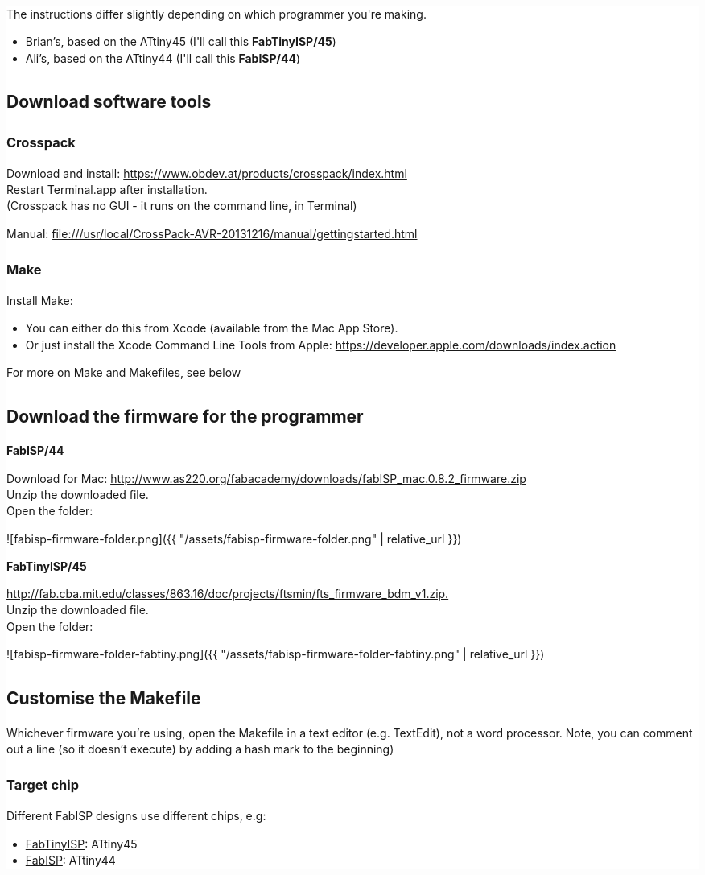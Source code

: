 The instructions differ slightly depending on which programmer you're making.

* [Brian’s, based on the ATtiny45](http://fab.cba.mit.edu/classes/863.16/doc/projects/ftsmin/index.html) (I'll call this **FabTinyISP/45**)
* [Ali’s, based on the ATtiny44](http://fab.cba.mit.edu/classes/863.16/doc/tutorials/FabISP/FabISP_Demystified.html) (I'll call this **FabISP/44**)



## Download software tools

### Crosspack
Download and install: <https://www.obdev.at/products/crosspack/index.html>  
Restart Terminal.app after installation.  
(Crosspack has no GUI - it runs on the command line, in Terminal)

Manual: <file:///usr/local/CrossPack-AVR-20131216/manual/gettingstarted.html>

### Make

Install Make:
* You can either do this from Xcode (available from the Mac App Store).
* Or just install the Xcode Command Line Tools from Apple: https://developer.apple.com/downloads/index.action

For more on Make and Makefiles, see <a href="#make">below</a>

## Download the firmware for the programmer

**FabISP/44**

Download for Mac: <http://www.as220.org/fabacademy/downloads/fabISP_mac.0.8.2_firmware.zip>  
Unzip the downloaded file.  
Open the folder:  

![fabisp-firmware-folder.png]({{ "/assets/fabisp-firmware-folder.png" | relative_url }})

**FabTinyISP/45**


<http://fab.cba.mit.edu/classes/863.16/doc/projects/ftsmin/fts_firmware_bdm_v1.zip.>  
Unzip the downloaded file.   
Open the folder:  


![fabisp-firmware-folder-fabtiny.png]({{ "/assets/fabisp-firmware-folder-fabtiny.png" | relative_url }})

## Customise the Makefile
Whichever firmware you’re using, open the Makefile in a text editor (e.g. TextEdit), not a word processor. 
Note, you can comment out a line (so it doesn’t execute) by adding a hash mark to the beginning)

### Target chip
Different FabISP designs use different chips, e.g:
* [FabTinyISP](http://fab.cba.mit.edu/classes/863.16/doc/projects/ftsmin/index.html): ATtiny45
* [FabISP](http://fab.cba.mit.edu/classes/863.16/doc/tutorials/FabISP/FabISP_Demystified.html): ATtiny44
